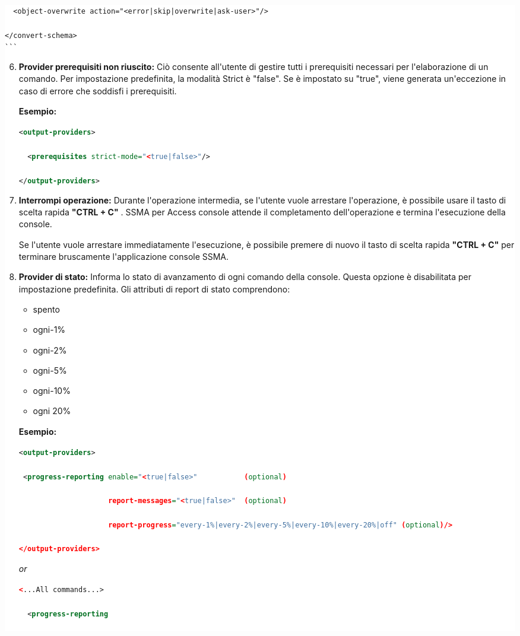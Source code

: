       <object-overwrite action="<error|skip|overwrite|ask-user>"/>  
  
    </convert-schema>  
    ```  
  
6.  **Provider prerequisiti non riuscito:** Ciò consente all'utente di gestire tutti i prerequisiti necessari per l'elaborazione di un comando. Per impostazione predefinita, la modalità Strict è "false". Se è impostato su "true", viene generata un'eccezione in caso di errore che soddisfi i prerequisiti.  
  
    **Esempio:**  
  
    ```xml  
    <output-providers>  
  
      <prerequisites strict-mode="<true|false>"/>  
  
    </output-providers>  
    ```  
  
7.  **Interrompi operazione:** Durante l'operazione intermedia, se l'utente vuole arrestare l'operazione, è possibile usare il tasto di scelta rapida **"CTRL + C"** . SSMA per Access console attende il completamento dell'operazione e termina l'esecuzione della console.  
  
    Se l'utente vuole arrestare immediatamente l'esecuzione, è possibile premere di nuovo il tasto di scelta rapida **"CTRL + C"** per terminare bruscamente l'applicazione console SSMA.  
  
8.  **Provider di stato:** Informa lo stato di avanzamento di ogni comando della console. Questa opzione è disabilitata per impostazione predefinita. Gli attributi di report di stato comprendono:  
  
    -   spento  
  
    -   ogni-1%  
  
    -   ogni-2%  
  
    -   ogni-5%  
  
    -   ogni-10%  
  
    -   ogni 20%  
  
    **Esempio:**  
  
    ```xml  
    <output-providers>  
  
     <progress-reporting enable="<true|false>"           (optional)  
  
                         report-messages="<true|false>"  (optional)  
  
                         report-progress="every-1%|every-2%|every-5%|every-10%|every-20%|off" (optional)/>  
  
    </output-providers>  
    ```  
    *or*  
  
    ```xml  
    <...All commands...>  
  
      <progress-reporting  
  